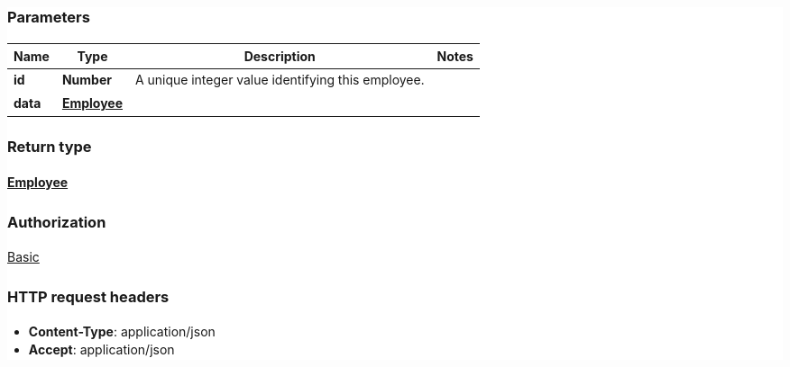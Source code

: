 
### Parameters


Name | Type | Description  | Notes
------------- | ------------- | ------------- | -------------
 **id** | **Number**| A unique integer value identifying this employee. | 
 **data** | [**Employee**](Employee.md)|  | 

### Return type

[**Employee**](Employee.md)

### Authorization

[Basic](../README.md#Basic)

### HTTP request headers

- **Content-Type**: application/json
- **Accept**: application/json

